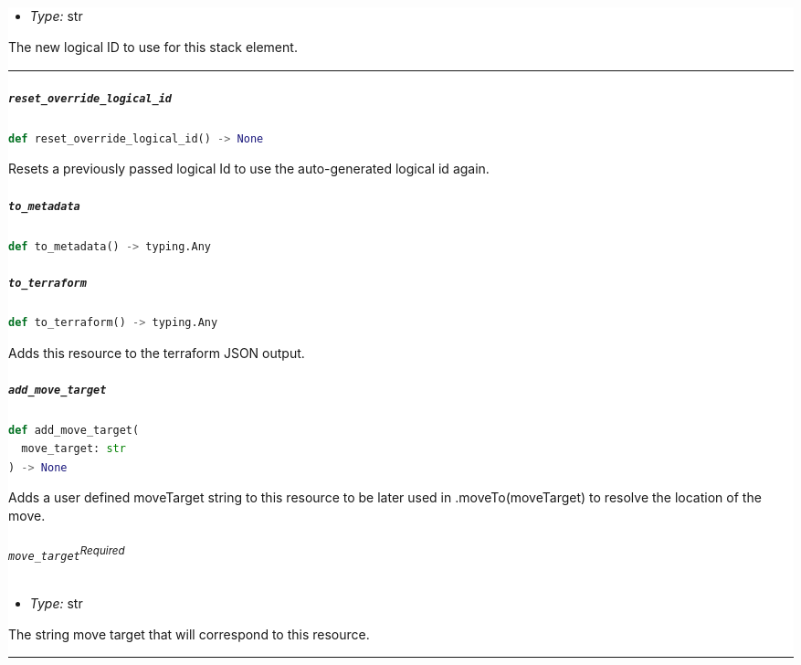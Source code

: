 - *Type:* str

The new logical ID to use for this stack element.

---

##### `reset_override_logical_id` <a name="reset_override_logical_id" id="@cdktf/provider-azuread.servicePrincipalTokenSigningCertificate.ServicePrincipalTokenSigningCertificate.resetOverrideLogicalId"></a>

```python
def reset_override_logical_id() -> None
```

Resets a previously passed logical Id to use the auto-generated logical id again.

##### `to_metadata` <a name="to_metadata" id="@cdktf/provider-azuread.servicePrincipalTokenSigningCertificate.ServicePrincipalTokenSigningCertificate.toMetadata"></a>

```python
def to_metadata() -> typing.Any
```

##### `to_terraform` <a name="to_terraform" id="@cdktf/provider-azuread.servicePrincipalTokenSigningCertificate.ServicePrincipalTokenSigningCertificate.toTerraform"></a>

```python
def to_terraform() -> typing.Any
```

Adds this resource to the terraform JSON output.

##### `add_move_target` <a name="add_move_target" id="@cdktf/provider-azuread.servicePrincipalTokenSigningCertificate.ServicePrincipalTokenSigningCertificate.addMoveTarget"></a>

```python
def add_move_target(
  move_target: str
) -> None
```

Adds a user defined moveTarget string to this resource to be later used in .moveTo(moveTarget) to resolve the location of the move.

###### `move_target`<sup>Required</sup> <a name="move_target" id="@cdktf/provider-azuread.servicePrincipalTokenSigningCertificate.ServicePrincipalTokenSigningCertificate.addMoveTarget.parameter.moveTarget"></a>

- *Type:* str

The string move target that will correspond to this resource.

---
